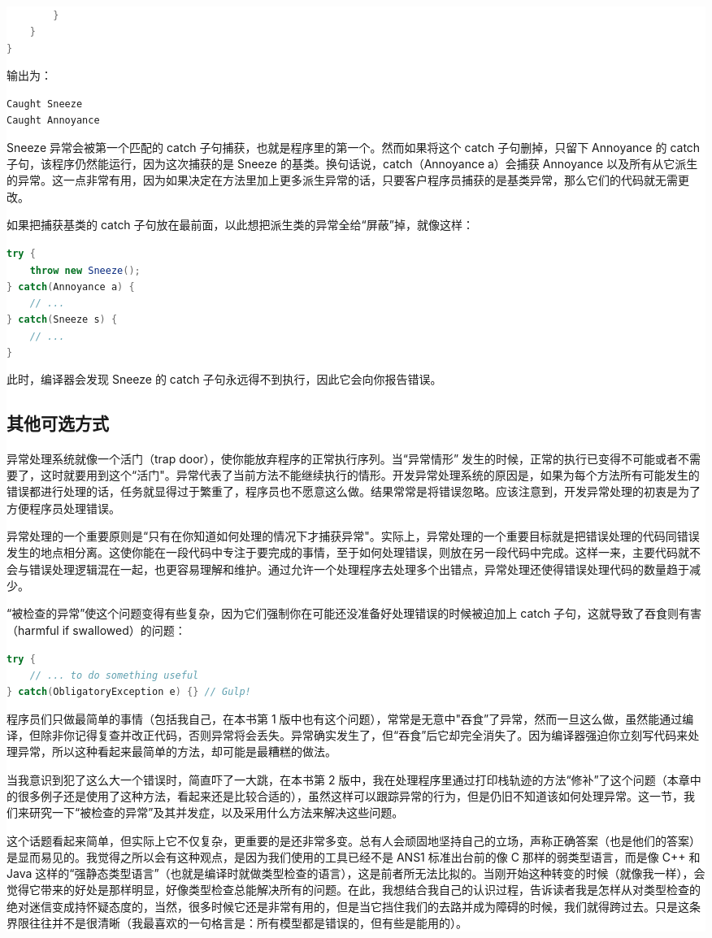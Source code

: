```java
        }
    }
}
```

输出为：

```java
Caught Sneeze
Caught Annoyance
```

Sneeze 异常会被第一个匹配的 catch 子句捕获，也就是程序里的第一个。然而如果将这个 catch 子句删掉，只留下 Annoyance 的 catch 子句，该程序仍然能运行，因为这次捕获的是 Sneeze 的基类。换句话说，catch（Annoyance a）会捕获 Annoyance 以及所有从它派生的异常。这一点非常有用，因为如果决定在方法里加上更多派生异常的话，只要客户程序员捕获的是基类异常，那么它们的代码就无需更改。

如果把捕获基类的 catch 子句放在最前面，以此想把派生类的异常全给“屏蔽”掉，就像这样：

```java
try {
    throw new Sneeze();
} catch(Annoyance a) {
    // ...
} catch(Sneeze s) {
    // ...
}
```

此时，编译器会发现 Sneeze 的 catch 子句永远得不到执行，因此它会向你报告错误。



## 其他可选方式

异常处理系统就像一个活门（trap door），使你能放弃程序的正常执行序列。当“异常情形”
发生的时候，正常的执行已变得不可能或者不需要了，这时就要用到这个“活门"。异常代表了当前方法不能继续执行的情形。开发异常处理系统的原因是，如果为每个方法所有可能发生的错误都进行处理的话，任务就显得过于繁重了，程序员也不愿意这么做。结果常常是将错误忽略。应该注意到，开发异常处理的初衷是为了方便程序员处理错误。

异常处理的一个重要原则是“只有在你知道如何处理的情况下才捕获异常"。实际上，异常处理的一个重要目标就是把错误处理的代码同错误发生的地点相分离。这使你能在一段代码中专注于要完成的事情，至于如何处理错误，则放在另一段代码中完成。这样一来，主要代码就不会与错误处理逻辑混在一起，也更容易理解和维护。通过允许一个处理程序去处理多个出错点，异常处理还使得错误处理代码的数量趋于减少。

“被检查的异常”使这个问题变得有些复杂，因为它们强制你在可能还没准备好处理错误的时候被迫加上 catch 子句，这就导致了吞食则有害（harmful if swallowed）的问题：

```java
try {
    // ... to do something useful
} catch(ObligatoryException e) {} // Gulp!
```

程序员们只做最简单的事情（包括我自己，在本书第 1 版中也有这个问题），常常是无意中"吞食”了异常，然而一旦这么做，虽然能通过编译，但除非你记得复查并改正代码，否则异常将会丢失。异常确实发生了，但“吞食”后它却完全消失了。因为编译器强迫你立刻写代码来处理异常，所以这种看起来最简单的方法，却可能是最糟糕的做法。

当我意识到犯了这么大一个错误时，简直吓了一大跳，在本书第 2 版中，我在处理程序里通过打印栈轨迹的方法“修补”了这个问题（本章中的很多例子还是使用了这种方法，看起来还是比较合适的），虽然这样可以跟踪异常的行为，但是仍旧不知道该如何处理异常。这一节，我们来研究一下“被检查的异常”及其并发症，以及采用什么方法来解决这些问题。

这个话题看起来简单，但实际上它不仅复杂，更重要的是还非常多变。总有人会顽固地坚持自己的立场，声称正确答案（也是他们的答案）是显而易见的。我觉得之所以会有这种观点，是因为我们使用的工具已经不是 ANS1 标准出台前的像 C 那样的弱类型语言，而是像 C++ 和 Java 这样的“强静态类型语言”（也就是编译时就做类型检查的语言），这是前者所无法比拟的。当刚开始这种转变的时候（就像我一样），会觉得它带来的好处是那样明显，好像类型检查总能解决所有的问题。在此，我想结合我自己的认识过程，告诉读者我是怎样从对类型检查的绝对迷信变成持怀疑态度的，当然，很多时候它还是非常有用的，但是当它挡住我们的去路并成为障碍的时候，我们就得跨过去。只是这条界限往往并不是很清晰（我最喜欢的一句格言是：所有模型都是错误的，但有些是能用的）。
